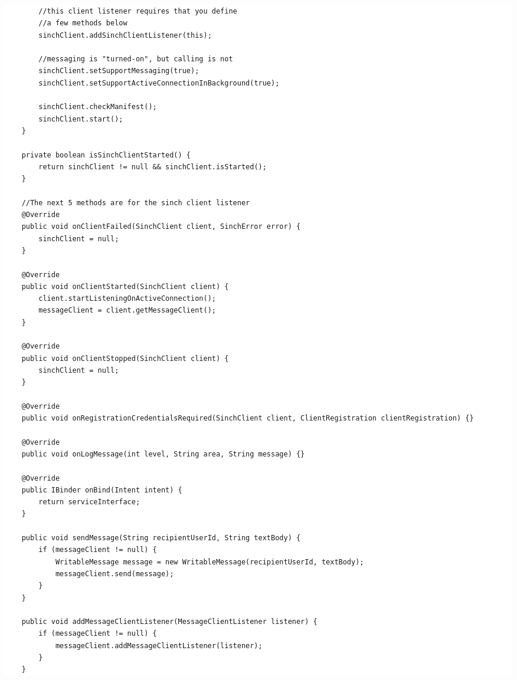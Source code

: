             //this client listener requires that you define
            //a few methods below
            sinchClient.addSinchClientListener(this);
                  
            //messaging is "turned-on", but calling is not     
            sinchClient.setSupportMessaging(true);
            sinchClient.setSupportActiveConnectionInBackground(true);

            sinchClient.checkManifest();
            sinchClient.start();
        }
        
        private boolean isSinchClientStarted() {
            return sinchClient != null && sinchClient.isStarted();
        }
             
        //The next 5 methods are for the sinch client listener
        @Override
        public void onClientFailed(SinchClient client, SinchError error) {
            sinchClient = null;
        }

        @Override
        public void onClientStarted(SinchClient client) {
            client.startListeningOnActiveConnection();
            messageClient = client.getMessageClient();
        }

        @Override
        public void onClientStopped(SinchClient client) {
            sinchClient = null;
        }
        
        @Override
        public void onRegistrationCredentialsRequired(SinchClient client, ClientRegistration clientRegistration) {}
        
        @Override
        public void onLogMessage(int level, String area, String message) {}
        
        @Override
        public IBinder onBind(Intent intent) {
            return serviceInterface;
        }
        
        public void sendMessage(String recipientUserId, String textBody) {
            if (messageClient != null) {
                WritableMessage message = new WritableMessage(recipientUserId, textBody);
                messageClient.send(message);
            }
        }

        public void addMessageClientListener(MessageClientListener listener) {
            if (messageClient != null) {
                messageClient.addMessageClientListener(listener);
            }
        }
